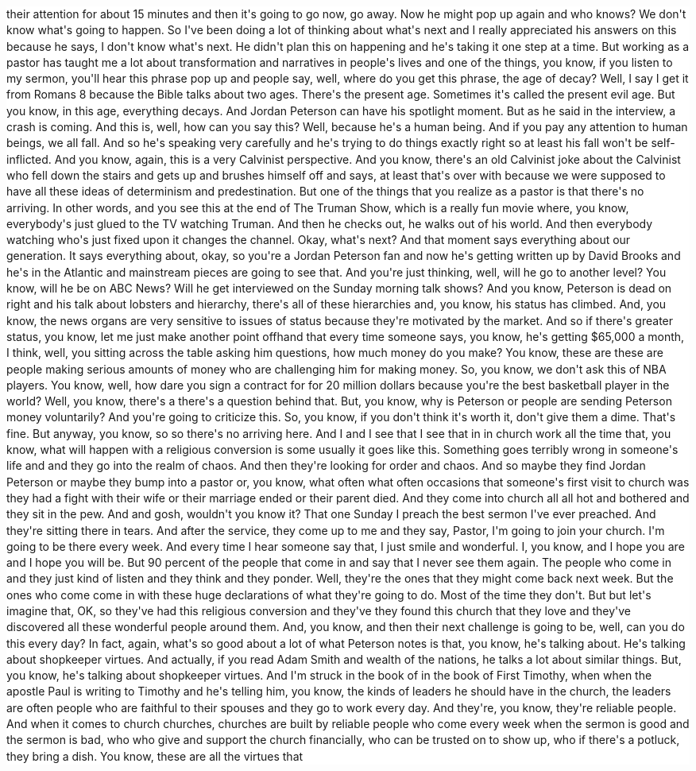 their attention for about 15 minutes and then it's going to go now, go away. Now he might pop up again and who knows? We don't know what's going to happen. So I've been doing a lot of thinking about what's next and I really appreciated his answers on this because he says, I don't know what's next. He didn't plan this on happening and he's taking it one step at a time. But working as a pastor has taught me a lot about transformation and narratives in people's lives and one of the things, you know, if you listen to my sermon, you'll hear this phrase pop up and people say, well, where do you get this phrase, the age of decay? Well, I say I get it from Romans 8 because the Bible talks about two ages. There's the present age. Sometimes it's called the present evil age. But you know, in this age, everything decays. And Jordan Peterson can have his spotlight moment. But as he said in the interview, a crash is coming. And this is, well, how can you say this? Well, because he's a human being. And if you pay any attention to human beings, we all fall. And so he's speaking very carefully and he's trying to do things exactly right so at least his fall won't be self-inflicted. And you know, again, this is a very Calvinist perspective. And you know, there's an old Calvinist joke about the Calvinist who fell down the stairs and gets up and brushes himself off and says, at least that's over with because we were supposed to have all these ideas of determinism and predestination. But one of the things that you realize as a pastor is that there's no arriving. In other words, and you see this at the end of The Truman Show, which is a really fun movie where, you know, everybody's just glued to the TV watching Truman. And then he checks out, he walks out of his world. And then everybody watching who's just fixed upon it changes the channel. Okay, what's next? And that moment says everything about our generation. It says everything about, okay, so you're a Jordan Peterson fan and now he's getting written up by David Brooks and he's in the Atlantic and mainstream pieces are going to see that. And you're just thinking, well, will he go to another level? You know, will he be on ABC News? Will he get interviewed on the Sunday morning talk shows? And you know, Peterson is dead on right and his talk about lobsters and hierarchy, there's all of these hierarchies and, you know, his status has climbed. And, you know, the news organs are very sensitive to issues of status because they're motivated by the market. And so if there's greater status, you know, let me just make another point offhand that every time someone says, you know, he's getting $65,000 a month, I think, well, you sitting across the table asking him questions, how much money do you make? You know, these are these are people making serious amounts of money who are challenging him for making money. So, you know, we don't ask this of NBA players. You know, well, how dare you sign a contract for for 20 million dollars because you're the best basketball player in the world? Well, you know, there's a there's a question behind that. But, you know, why is Peterson or people are sending Peterson money voluntarily? And you're going to criticize this. So, you know, if you don't think it's worth it, don't give them a dime. That's fine. But anyway, you know, so so there's no arriving here. And I and I see that I see that in in church work all the time that, you know, what will happen with a religious conversion is some usually it goes like this. Something goes terribly wrong in someone's life and and they go into the realm of chaos. And then they're looking for order and chaos. And so maybe they find Jordan Peterson or maybe they bump into a pastor or, you know, what often what often occasions that someone's first visit to church was they had a fight with their wife or their marriage ended or their parent died. And they come into church all all hot and bothered and they sit in the pew. And and gosh, wouldn't you know it? That one Sunday I preach the best sermon I've ever preached. And they're sitting there in tears. And after the service, they come up to me and they say, Pastor, I'm going to join your church. I'm going to be there every week. And every time I hear someone say that, I just smile and wonderful. I, you know, and I hope you are and I hope you will be. But 90 percent of the people that come in and say that I never see them again. The people who come in and they just kind of listen and they think and they ponder. Well, they're the ones that they might come back next week. But the ones who come come in with these huge declarations of what they're going to do. Most of the time they don't. But but let's imagine that, OK, so they've had this religious conversion and they've they found this church that they love and they've discovered all these wonderful people around them. And, you know, and then their next challenge is going to be, well, can you do this every day? In fact, again, what's so good about a lot of what Peterson notes is that, you know, he's talking about. He's talking about shopkeeper virtues. And actually, if you read Adam Smith and wealth of the nations, he talks a lot about similar things. But, you know, he's talking about shopkeeper virtues. And I'm struck in the book of in the book of First Timothy, when when the apostle Paul is writing to Timothy and he's telling him, you know, the kinds of leaders he should have in the church, the leaders are often people who are faithful to their spouses and they go to work every day. And they're, you know, they're reliable people. And when it comes to church churches, churches are built by reliable people who come every week when the sermon is good and the sermon is bad, who who give and support the church financially, who can be trusted on to show up, who if there's a potluck, they bring a dish. You know, these are all the virtues that